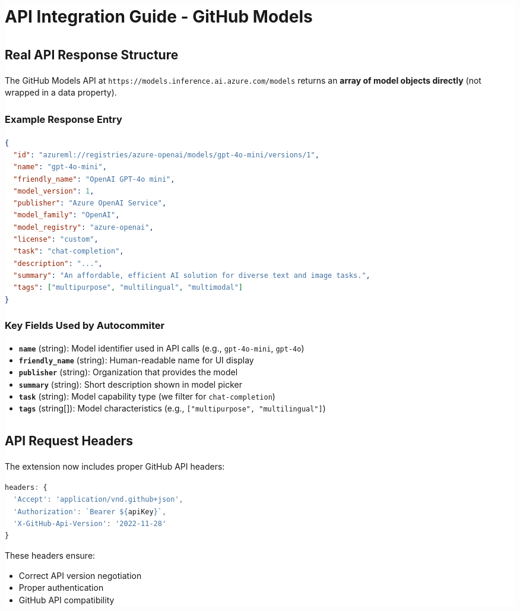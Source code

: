 # API Integration Guide - GitHub Models

## Real API Response Structure

The GitHub Models API at `https://models.inference.ai.azure.com/models` returns an **array of model objects directly** (not wrapped in a data property).

### Example Response Entry

```json
{
  "id": "azureml://registries/azure-openai/models/gpt-4o-mini/versions/1",
  "name": "gpt-4o-mini",
  "friendly_name": "OpenAI GPT-4o mini",
  "model_version": 1,
  "publisher": "Azure OpenAI Service",
  "model_family": "OpenAI",
  "model_registry": "azure-openai",
  "license": "custom",
  "task": "chat-completion",
  "description": "...",
  "summary": "An affordable, efficient AI solution for diverse text and image tasks.",
  "tags": ["multipurpose", "multilingual", "multimodal"]
}
```

### Key Fields Used by Autocommiter

- **`name`** (string): Model identifier used in API calls (e.g., `gpt-4o-mini`, `gpt-4o`)
- **`friendly_name`** (string): Human-readable name for UI display
- **`publisher`** (string): Organization that provides the model
- **`summary`** (string): Short description shown in model picker
- **`task`** (string): Model capability type (we filter for `chat-completion`)
- **`tags`** (string[]): Model characteristics (e.g., `["multipurpose", "multilingual"]`)

## API Request Headers

The extension now includes proper GitHub API headers:

```typescript
headers: {
  'Accept': 'application/vnd.github+json',
  'Authorization': `Bearer ${apiKey}`,
  'X-GitHub-Api-Version': '2022-11-28'
}
```

These headers ensure:
- Correct API version negotiation
- Proper authentication
- GitHub API compatibility
